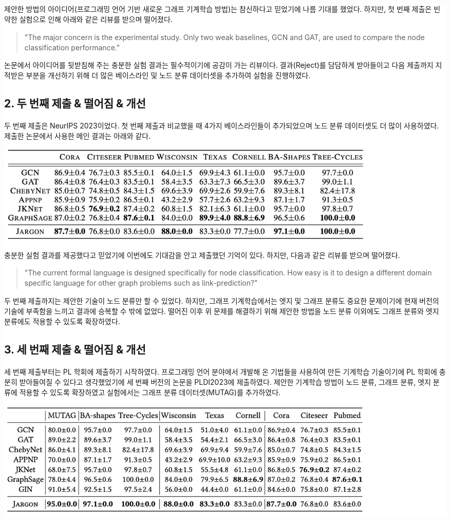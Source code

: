 
제안한 방법의 아이디어(프로그래밍 언어 기반 새로운 그래프 기계학습 방법)는 참신하다고 믿었기에 나름 기대를 했었다. 하지만, 첫 번째 제출은 빈약한 실험으로 인해 아래와 같은 리뷰를 받으며 떨어졌다.

> "The major concern is the experimental study. Only two weak baselines, GCN and GAT, are used to compare the node classification performance." 

논문에서 아이디어를 뒷받침해 주는 충분한 실험 결과는 필수적이기에 공감이 가는 리뷰이다. 
결과(Reject)를 담담하게 받아들이고 다음 제출까지 지적받은 부분을 개선하기 위해 더 많은 베이스라인 및 노드 분류 데이터셋을 추가하여 실험을 진행하였다.


## 2. 두 번째 제출 & 떨어짐 & 개선

두 번째 제출은 NeurIPS 2023이었다. 첫 번째 제출과 비교했을 때 4가지 베이스라인들이 추가되었으며 노드 분류 데이터셋도 더 많이 사용하였다. 제출한 논문에서 사용한 메인 결과는 아래와 같다.

<img src="../images/NIPS_tbl.png" alt="drawing" width="700"/>


충분한 실험 결과를 제공했다고 믿었기에 이번에도 기대감을 안고 제출했던 기억이 있다.
하지만, 다음과 같은 리뷰를 받으며 떨어졌다.

> "The current formal language is designed specifically for node classification. How easy is it to design a different domain specific language for other graph problems such as link-prediction?"

두 번째 제출까지는 제안한 기술이 노드 분류만 할 수 있었다. 하지만, 그래프 기계학습에서는 엣지 및 그래프 분류도 중요한 문제이기에 현재 버전의 기술에 부족함을 느끼고 결과에 승복할 수 밖에 없었다.
떨어진 이후 위 문제를 해결하기 위해 제안한 방법을 노드 분류 이외에도 그래프 분류와 엣지 분류에도 적용할 수 있도록 확장하였다. 


## 3. 세 번째 제출 & 떨어짐 & 개선

세 번째 제출부터는 PL 학회에 제출하기 시작하였다. 프로그래밍 언어 분야에서 개발해 온 기법들을 사용하여 만든 기계학습 기술이기에 PL 학회에 충분히 받아들여질 수 있다고 생각했었기에 세 번째 버전의 논문을 PLDI2023에 제출하였다. 제안한 기계학습 방법이 노드 분류, 그래프 분류, 엣지 분류에 적용할 수 있도록 확장하였고 실험에서는 그래프 분류 데이터셋(MUTAG)를 추가하였다.

<img src="../images/PLDI23_tbl.png" alt="drawing" width="700"/>
